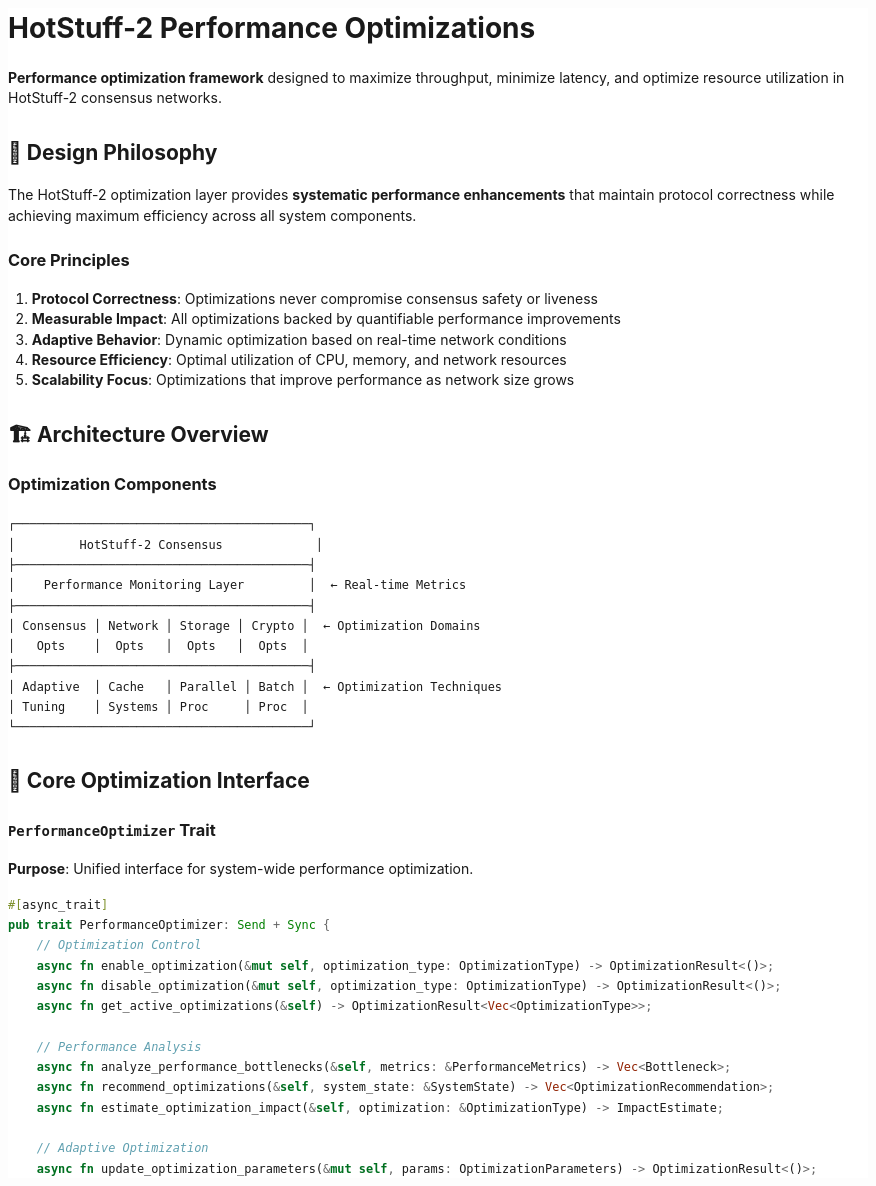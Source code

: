# HotStuff-2 Performance Optimizations

**Performance optimization framework** designed to maximize throughput, minimize latency, and optimize resource utilization in HotStuff-2 consensus networks.

## 🎯 Design Philosophy

The HotStuff-2 optimization layer provides **systematic performance enhancements** that maintain protocol correctness while achieving maximum efficiency across all system components.

### Core Principles

1. **Protocol Correctness**: Optimizations never compromise consensus safety or liveness
2. **Measurable Impact**: All optimizations backed by quantifiable performance improvements
3. **Adaptive Behavior**: Dynamic optimization based on real-time network conditions
4. **Resource Efficiency**: Optimal utilization of CPU, memory, and network resources
5. **Scalability Focus**: Optimizations that improve performance as network size grows

## 🏗️ Architecture Overview

### Optimization Components

```
┌─────────────────────────────────────────┐
│         HotStuff-2 Consensus             │
├─────────────────────────────────────────┤
│    Performance Monitoring Layer         │  ← Real-time Metrics
├─────────────────────────────────────────┤
│ Consensus │ Network │ Storage │ Crypto │  ← Optimization Domains
│   Opts    │  Opts   │  Opts   │  Opts  │
├─────────────────────────────────────────┤
│ Adaptive  │ Cache   │ Parallel │ Batch │  ← Optimization Techniques
│ Tuning    │ Systems │ Proc     │ Proc  │
└─────────────────────────────────────────┘
```

## 🔧 Core Optimization Interface

### `PerformanceOptimizer` Trait

**Purpose**: Unified interface for system-wide performance optimization.

```rust
#[async_trait]
pub trait PerformanceOptimizer: Send + Sync {
    // Optimization Control
    async fn enable_optimization(&mut self, optimization_type: OptimizationType) -> OptimizationResult<()>;
    async fn disable_optimization(&mut self, optimization_type: OptimizationType) -> OptimizationResult<()>;
    async fn get_active_optimizations(&self) -> OptimizationResult<Vec<OptimizationType>>;
    
    // Performance Analysis
    async fn analyze_performance_bottlenecks(&self, metrics: &PerformanceMetrics) -> Vec<Bottleneck>;
    async fn recommend_optimizations(&self, system_state: &SystemState) -> Vec<OptimizationRecommendation>;
    async fn estimate_optimization_impact(&self, optimization: &OptimizationType) -> ImpactEstimate;
    
    // Adaptive Optimization
    async fn update_optimization_parameters(&mut self, params: OptimizationParameters) -> OptimizationResult<()>;
```